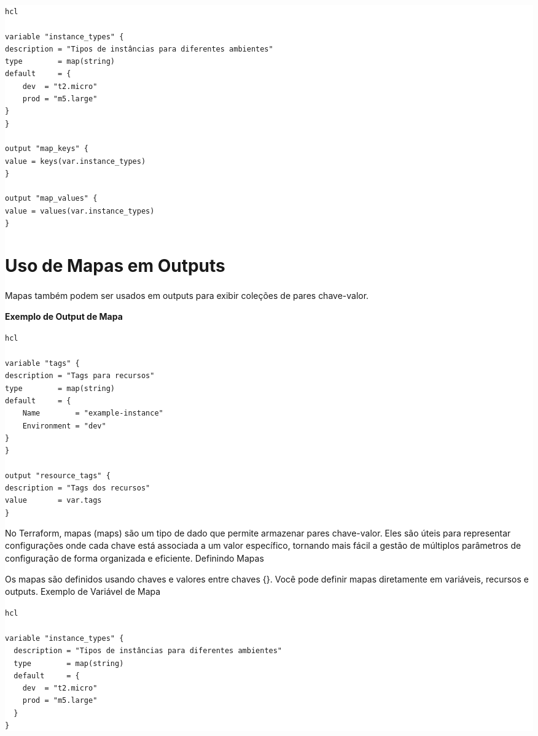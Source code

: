     hcl

    variable "instance_types" {
    description = "Tipos de instâncias para diferentes ambientes"
    type        = map(string)
    default     = {
        dev  = "t2.micro"
        prod = "m5.large"
    }
    }

    output "map_keys" {
    value = keys(var.instance_types)
    }

    output "map_values" {
    value = values(var.instance_types)
    }


# Uso de Mapas em Outputs

Mapas também podem ser usados em outputs para exibir coleções de pares chave-valor.

**Exemplo de Output de Mapa**

    hcl

    variable "tags" {
    description = "Tags para recursos"
    type        = map(string)
    default     = {
        Name        = "example-instance"
        Environment = "dev"
    }
    }

    output "resource_tags" {
    description = "Tags dos recursos"
    value       = var.tags
    }

No Terraform, mapas (maps) são um tipo de dado que permite armazenar pares chave-valor. Eles são úteis para representar configurações onde cada chave está associada a um valor específico, tornando mais fácil a gestão de múltiplos parâmetros de configuração de forma organizada e eficiente.
Definindo Mapas

Os mapas são definidos usando chaves e valores entre chaves {}. Você pode definir mapas diretamente em variáveis, recursos e outputs.
Exemplo de Variável de Mapa

    hcl
    
    variable "instance_types" {
      description = "Tipos de instâncias para diferentes ambientes"
      type        = map(string)
      default     = {
        dev  = "t2.micro"
        prod = "m5.large"
      }
    }
